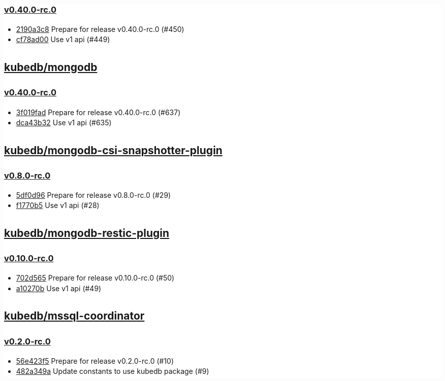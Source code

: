 ### [v0.40.0-rc.0](https://github.com/kubedb/memcached/releases/tag/v0.40.0-rc.0)

- [2190a3c8](https://github.com/kubedb/memcached/commit/2190a3c8f) Prepare for release v0.40.0-rc.0 (#450)
- [cf78ad00](https://github.com/kubedb/memcached/commit/cf78ad006) Use v1 api (#449)



## [kubedb/mongodb](https://github.com/kubedb/mongodb)

### [v0.40.0-rc.0](https://github.com/kubedb/mongodb/releases/tag/v0.40.0-rc.0)

- [3f019fad](https://github.com/kubedb/mongodb/commit/3f019fadf) Prepare for release v0.40.0-rc.0 (#637)
- [dca43b32](https://github.com/kubedb/mongodb/commit/dca43b32c) Use v1 api (#635)



## [kubedb/mongodb-csi-snapshotter-plugin](https://github.com/kubedb/mongodb-csi-snapshotter-plugin)

### [v0.8.0-rc.0](https://github.com/kubedb/mongodb-csi-snapshotter-plugin/releases/tag/v0.8.0-rc.0)

- [5df0d96](https://github.com/kubedb/mongodb-csi-snapshotter-plugin/commit/5df0d96) Prepare for release v0.8.0-rc.0 (#29)
- [f1770b5](https://github.com/kubedb/mongodb-csi-snapshotter-plugin/commit/f1770b5) Use v1 api (#28)



## [kubedb/mongodb-restic-plugin](https://github.com/kubedb/mongodb-restic-plugin)

### [v0.10.0-rc.0](https://github.com/kubedb/mongodb-restic-plugin/releases/tag/v0.10.0-rc.0)

- [702d565](https://github.com/kubedb/mongodb-restic-plugin/commit/702d565) Prepare for release v0.10.0-rc.0 (#50)
- [a10270b](https://github.com/kubedb/mongodb-restic-plugin/commit/a10270b) Use v1 api (#49)



## [kubedb/mssql-coordinator](https://github.com/kubedb/mssql-coordinator)

### [v0.2.0-rc.0](https://github.com/kubedb/mssql-coordinator/releases/tag/v0.2.0-rc.0)

- [56e423f5](https://github.com/kubedb/mssql-coordinator/commit/56e423f5) Prepare for release v0.2.0-rc.0 (#10)
- [482a349a](https://github.com/kubedb/mssql-coordinator/commit/482a349a) Update constants to use kubedb package (#9)

